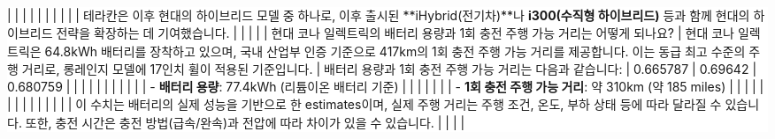 |                                                                                                |                                                                                                                                                                                                                                                                                                                                                                                                          |                                                                                                                                                                                                                                              |               |               |                |
|                                                                                                |                                                                                                                                                                                                                                                                                                                                                                                                          | 테라칸은 이후 현대의 하이브리드 모델 중 하나로, 이후 출시된 **iHybrid(전기차)**나 **i300(수직형 하이브리드)** 등과 함께 현대의 하이브리드 전략을 확장하는 데 기여했습니다.                                                                   |               |               |                |
| 현대 코나 일렉트릭의 배터리 용량과 1회 충전 주행 가능 거리는 어떻게 되나요?                    | 현대 코나 일렉트릭은 64.8kWh 배터리를 장착하고 있으며, 국내 산업부 인증 기준으로 417km의 1회 충전 주행 가능 거리를 제공합니다. 이는 동급 최고 수준의 주행 거리로, 롱레인지 모델에 17인치 휠이 적용된 기준입니다.                                                                                                                                                                                         | 배터리 용량과 1회 충전 주행 가능 거리는 다음과 같습니다:                                                                                                                                                                                     |      0.665787 |      0.69642  |       0.680759 |
|                                                                                                |                                                                                                                                                                                                                                                                                                                                                                                                          |                                                                                                                                                                                                                                              |               |               |                |
|                                                                                                |                                                                                                                                                                                                                                                                                                                                                                                                          | - **배터리 용량**: 77.4kWh (리튬이온 배터리 기준)                                                                                                                                                                                            |               |               |                |
|                                                                                                |                                                                                                                                                                                                                                                                                                                                                                                                          | - **1회 충전 주행 가능 거리**: 약 310km (약 185 miles)                                                                                                                                                                                       |               |               |                |
|                                                                                                |                                                                                                                                                                                                                                                                                                                                                                                                          |                                                                                                                                                                                                                                              |               |               |                |
|                                                                                                |                                                                                                                                                                                                                                                                                                                                                                                                          | 이 수치는 배터리의 실제 성능을 기반으로 한 estimates이며, 실제 주행 거리는 주행 조건, 온도, 부하 상태 등에 따라 달라질 수 있습니다. 또한, 충전 시간은 충전 방법(급속/완속)과 전압에 따라 차이가 있을 수 있습니다.                            |               |               |                |